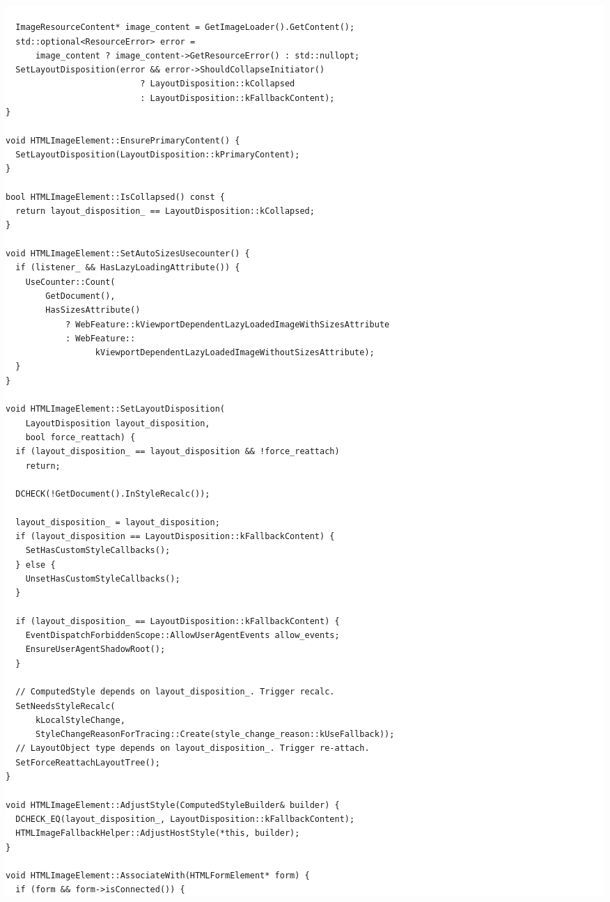 ```

  ImageResourceContent* image_content = GetImageLoader().GetContent();
  std::optional<ResourceError> error =
      image_content ? image_content->GetResourceError() : std::nullopt;
  SetLayoutDisposition(error && error->ShouldCollapseInitiator()
                           ? LayoutDisposition::kCollapsed
                           : LayoutDisposition::kFallbackContent);
}

void HTMLImageElement::EnsurePrimaryContent() {
  SetLayoutDisposition(LayoutDisposition::kPrimaryContent);
}

bool HTMLImageElement::IsCollapsed() const {
  return layout_disposition_ == LayoutDisposition::kCollapsed;
}

void HTMLImageElement::SetAutoSizesUsecounter() {
  if (listener_ && HasLazyLoadingAttribute()) {
    UseCounter::Count(
        GetDocument(),
        HasSizesAttribute()
            ? WebFeature::kViewportDependentLazyLoadedImageWithSizesAttribute
            : WebFeature::
                  kViewportDependentLazyLoadedImageWithoutSizesAttribute);
  }
}

void HTMLImageElement::SetLayoutDisposition(
    LayoutDisposition layout_disposition,
    bool force_reattach) {
  if (layout_disposition_ == layout_disposition && !force_reattach)
    return;

  DCHECK(!GetDocument().InStyleRecalc());

  layout_disposition_ = layout_disposition;
  if (layout_disposition == LayoutDisposition::kFallbackContent) {
    SetHasCustomStyleCallbacks();
  } else {
    UnsetHasCustomStyleCallbacks();
  }

  if (layout_disposition_ == LayoutDisposition::kFallbackContent) {
    EventDispatchForbiddenScope::AllowUserAgentEvents allow_events;
    EnsureUserAgentShadowRoot();
  }

  // ComputedStyle depends on layout_disposition_. Trigger recalc.
  SetNeedsStyleRecalc(
      kLocalStyleChange,
      StyleChangeReasonForTracing::Create(style_change_reason::kUseFallback));
  // LayoutObject type depends on layout_disposition_. Trigger re-attach.
  SetForceReattachLayoutTree();
}

void HTMLImageElement::AdjustStyle(ComputedStyleBuilder& builder) {
  DCHECK_EQ(layout_disposition_, LayoutDisposition::kFallbackContent);
  HTMLImageFallbackHelper::AdjustHostStyle(*this, builder);
}

void HTMLImageElement::AssociateWith(HTMLFormElement* form) {
  if (form && form->isConnected()) {
```
